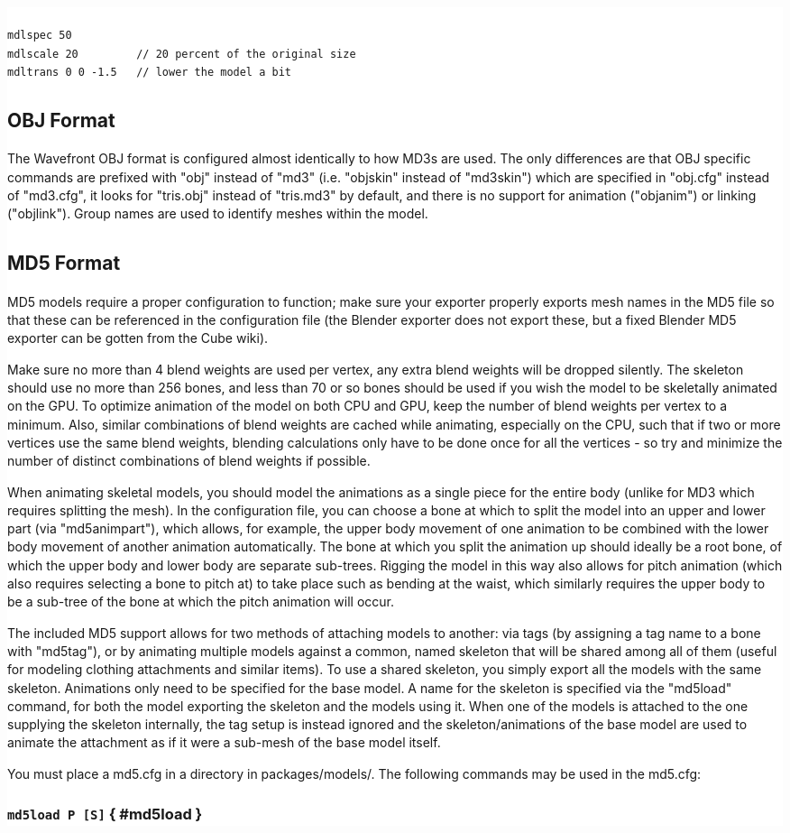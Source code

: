 ```

mdlspec 50
mdlscale 20         // 20 percent of the original size
mdltrans 0 0 -1.5   // lower the model a bit
```

## OBJ Format

The Wavefront OBJ format is configured almost identically to how MD3s are used. The only differences are that OBJ specific commands are prefixed with "obj" instead of "md3" (i.e. "objskin" instead of "md3skin") which are specified in "obj.cfg" instead of "md3.cfg", it looks for "tris.obj" instead of "tris.md3" by default, and there is no support for animation ("objanim") or linking ("objlink"). Group names are used to identify meshes within the model.

## MD5 Format

MD5 models require a proper configuration to function; make sure your exporter properly exports mesh names in the MD5 file so that these can be referenced in the configuration file (the Blender exporter does not export these, but a fixed  Blender MD5 exporter can be gotten from the Cube wiki).

Make sure no more than 4 blend weights are used per vertex, any extra blend weights will be dropped silently. The skeleton should use no more than 256 bones, and less than 70 or so bones should be used if you wish the model to be skeletally animated on the GPU. To optimize animation of the model on both CPU and GPU, keep the number of blend weights per vertex to a minimum. Also, similar combinations of blend weights are cached while animating, especially on the CPU, such that if two or more vertices use the same blend weights, blending calculations only have to be done once for all the vertices - so try and minimize the number of distinct combinations of blend weights if possible. 

When animating skeletal models, you should model the animations as a single piece for the entire body (unlike for MD3 which requires splitting the mesh). In the configuration file, you can choose a bone at which to split the model into an upper and lower part (via "md5animpart"), which allows, for example, the upper body movement of one animation to be combined with the lower body movement of another animation automatically. The bone at which you split the animation up should ideally be a root bone, of which the upper body and lower body are separate sub-trees. Rigging the model in this way also allows for pitch animation (which also requires selecting a bone to pitch at) to take place such as bending at the waist, which similarly requires the upper body to be a sub-tree of the bone at which the pitch animation will occur.

The included MD5 support allows for two methods of attaching models to another: via tags (by assigning a tag name to a bone with "md5tag"), or by animating multiple models against a common, named skeleton that will be shared among all of them (useful for modeling clothing attachments and similar items). To use a shared skeleton, you simply export all the models with the same skeleton. Animations only need to be specified for the base model. A name for the skeleton is specified via the "md5load" command, for both the model exporting the skeleton and the models using it. When one of the models is attached to the one supplying the skeleton internally, the tag setup is instead ignored and the skeleton/animations of the base model are used to animate the attachment as if it were a sub-mesh of the base model itself.


You must place a md5.cfg in a directory in packages/models/.
The following commands may be used in the md5.cfg:

### `md5load P [S]` { #md5load }
